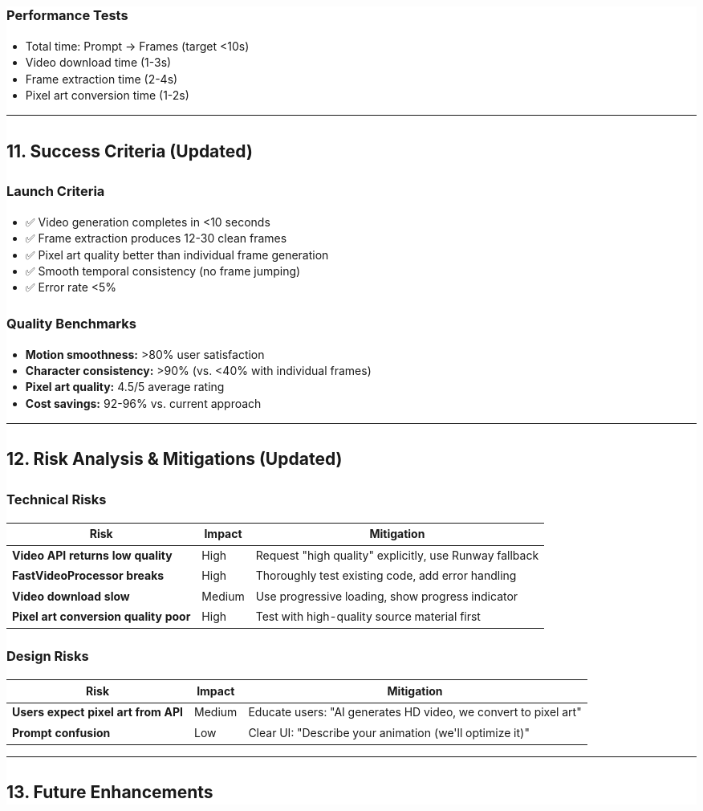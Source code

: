 ### Performance Tests
- Total time: Prompt → Frames (target <10s)
- Video download time (1-3s)
- Frame extraction time (2-4s)
- Pixel art conversion time (1-2s)

---

## 11. Success Criteria (Updated)

### Launch Criteria
- ✅ Video generation completes in <10 seconds
- ✅ Frame extraction produces 12-30 clean frames
- ✅ Pixel art quality better than individual frame generation
- ✅ Smooth temporal consistency (no frame jumping)
- ✅ Error rate <5%

### Quality Benchmarks
- **Motion smoothness:** >80% user satisfaction
- **Character consistency:** >90% (vs. <40% with individual frames)
- **Pixel art quality:** 4.5/5 average rating
- **Cost savings:** 92-96% vs. current approach

---

## 12. Risk Analysis & Mitigations (Updated)

### Technical Risks

| Risk | Impact | Mitigation |
|------|--------|-----------|
| **Video API returns low quality** | High | Request "high quality" explicitly, use Runway fallback |
| **FastVideoProcessor breaks** | High | Thoroughly test existing code, add error handling |
| **Video download slow** | Medium | Use progressive loading, show progress indicator |
| **Pixel art conversion quality poor** | High | Test with high-quality source material first |

### Design Risks

| Risk | Impact | Mitigation |
|------|--------|-----------|
| **Users expect pixel art from API** | Medium | Educate users: "AI generates HD video, we convert to pixel art" |
| **Prompt confusion** | Low | Clear UI: "Describe your animation (we'll optimize it)" |

---

## 13. Future Enhancements
